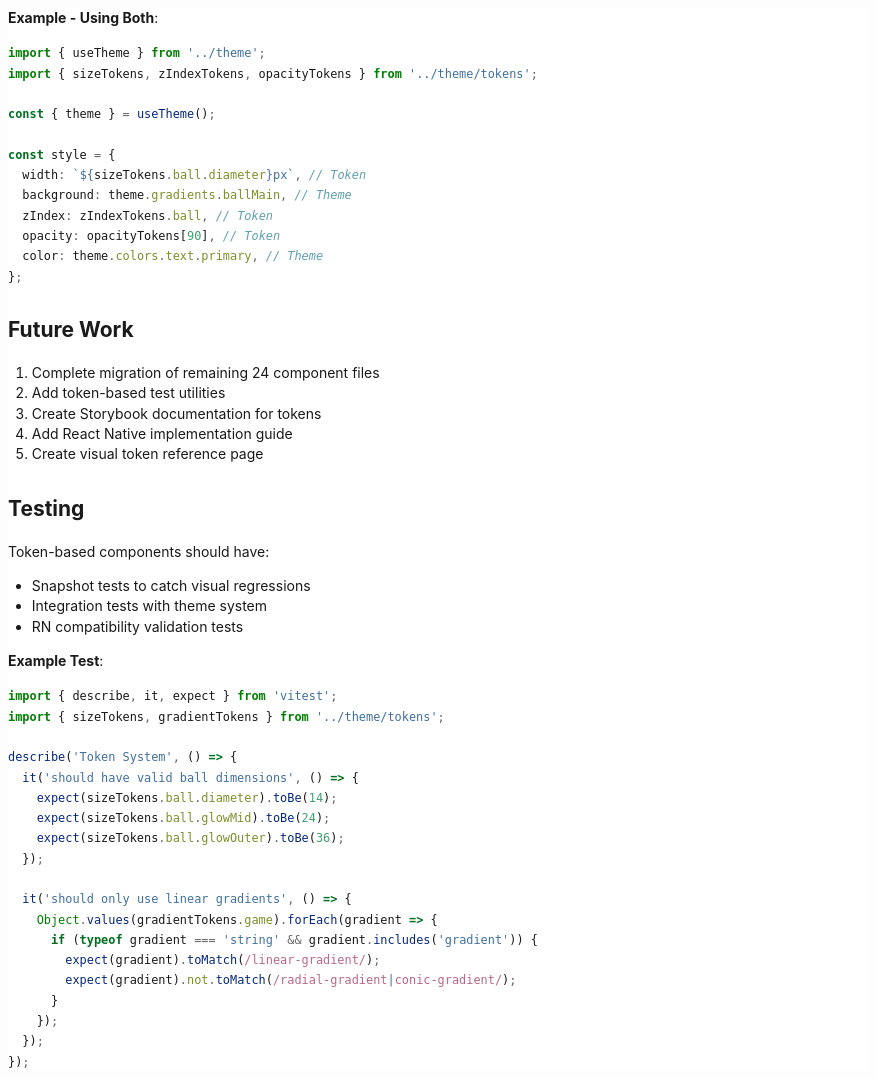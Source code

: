 **Example - Using Both**:
```typescript
import { useTheme } from '../theme';
import { sizeTokens, zIndexTokens, opacityTokens } from '../theme/tokens';

const { theme } = useTheme();

const style = {
  width: `${sizeTokens.ball.diameter}px`, // Token
  background: theme.gradients.ballMain, // Theme
  zIndex: zIndexTokens.ball, // Token
  opacity: opacityTokens[90], // Token
  color: theme.colors.text.primary, // Theme
};
```

## Future Work

1. Complete migration of remaining 24 component files
2. Add token-based test utilities
3. Create Storybook documentation for tokens
4. Add React Native implementation guide
5. Create visual token reference page

## Testing

Token-based components should have:
- Snapshot tests to catch visual regressions
- Integration tests with theme system
- RN compatibility validation tests

**Example Test**:
```typescript
import { describe, it, expect } from 'vitest';
import { sizeTokens, gradientTokens } from '../theme/tokens';

describe('Token System', () => {
  it('should have valid ball dimensions', () => {
    expect(sizeTokens.ball.diameter).toBe(14);
    expect(sizeTokens.ball.glowMid).toBe(24);
    expect(sizeTokens.ball.glowOuter).toBe(36);
  });

  it('should only use linear gradients', () => {
    Object.values(gradientTokens.game).forEach(gradient => {
      if (typeof gradient === 'string' && gradient.includes('gradient')) {
        expect(gradient).toMatch(/linear-gradient/);
        expect(gradient).not.toMatch(/radial-gradient|conic-gradient/);
      }
    });
  });
});
```
